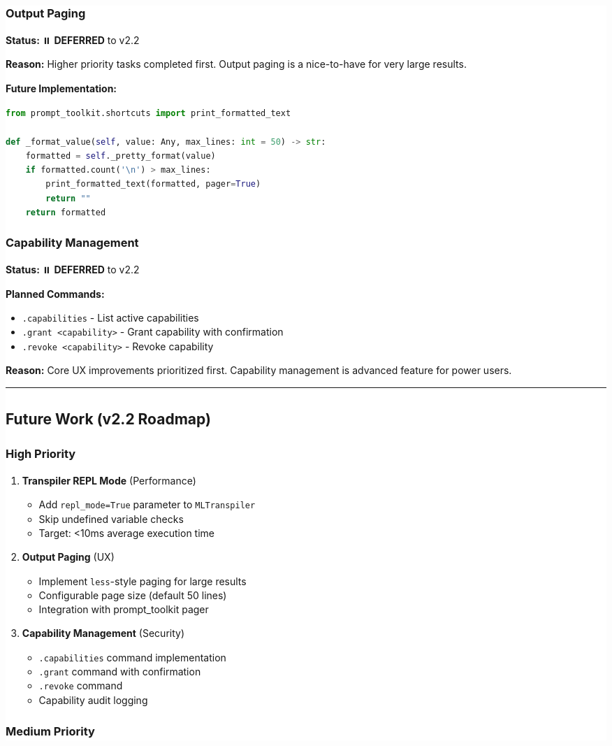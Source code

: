 ### Output Paging

**Status:** ⏸️ **DEFERRED** to v2.2

**Reason:** Higher priority tasks completed first. Output paging is a nice-to-have for very large results.

**Future Implementation:**
```python
from prompt_toolkit.shortcuts import print_formatted_text

def _format_value(self, value: Any, max_lines: int = 50) -> str:
    formatted = self._pretty_format(value)
    if formatted.count('\n') > max_lines:
        print_formatted_text(formatted, pager=True)
        return ""
    return formatted
```

### Capability Management

**Status:** ⏸️ **DEFERRED** to v2.2

**Planned Commands:**
- `.capabilities` - List active capabilities
- `.grant <capability>` - Grant capability with confirmation
- `.revoke <capability>` - Revoke capability

**Reason:** Core UX improvements prioritized first. Capability management is advanced feature for power users.

---

## Future Work (v2.2 Roadmap)

### High Priority

1. **Transpiler REPL Mode** (Performance)
   - Add `repl_mode=True` parameter to `MLTranspiler`
   - Skip undefined variable checks
   - Target: <10ms average execution time

2. **Output Paging** (UX)
   - Implement `less`-style paging for large results
   - Configurable page size (default 50 lines)
   - Integration with prompt_toolkit pager

3. **Capability Management** (Security)
   - `.capabilities` command implementation
   - `.grant` command with confirmation
   - `.revoke` command
   - Capability audit logging

### Medium Priority
